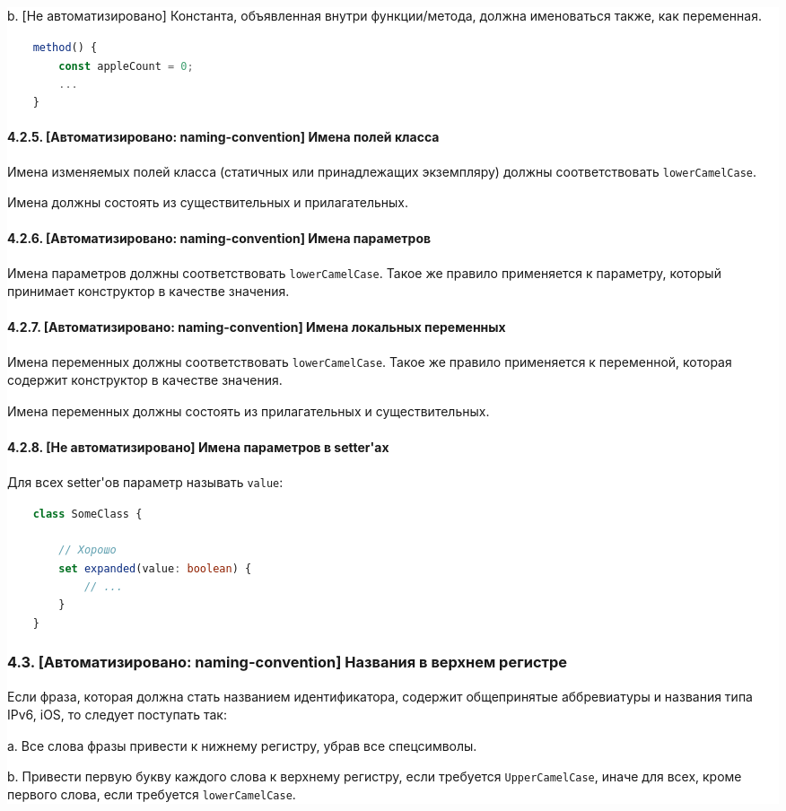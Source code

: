 b.  \[Не автоматизировано\] Константа, объявленная внутри функции/метода, должна именоваться также, как переменная.

```typescript
    method() {
        const appleCount = 0;
        ...
    }
```

#### 4.2.5. \[Автоматизировано: naming-convention\] Имена полей класса

Имена изменяемых полей класса (статичных или принадлежащих экземпляру) должны 
соответствовать `lowerCamelCase`.

Имена должны состоять из существительных и прилагательных.

#### 4.2.6. \[Автоматизировано: naming-convention\] Имена параметров

Имена параметров должны соответствовать `lowerCamelCase`. Такое же правило применяется 
к параметру, который принимает конструктор в качестве значения.

#### 4.2.7. \[Автоматизировано: naming-convention\] Имена локальных переменных

Имена переменных должны соответствовать `lowerCamelCase`. Такое же правило применяется 
к переменной, которая содержит конструктор в качестве значения.

Имена переменных должны состоять из прилагательных и существительных.

#### 4.2.8. \[Не автоматизировано\] Имена параметров в setter'ах

Для всех setter'ов параметр называть `value`:

```typescript
    class SomeClass {
    
        // Хорошо
        set expanded(value: boolean) {
            // ...
        }
    }
```

### 4.3. \[Автоматизировано: naming-convention\] Названия в верхнем регистре

Если фраза, которая должна стать названием идентификатора, содержит общепринятые 
аббревиатуры и названия типа IPv6, iOS, то следует поступать так:

a. Все слова фразы привести к нижнему регистру, убрав все спецсимволы.

b. Привести первую букву каждого слова к верхнему регистру, если требуется `UpperCamelCase`,
   иначе для всех, кроме первого слова, если требуется `lowerCamelCase`.
